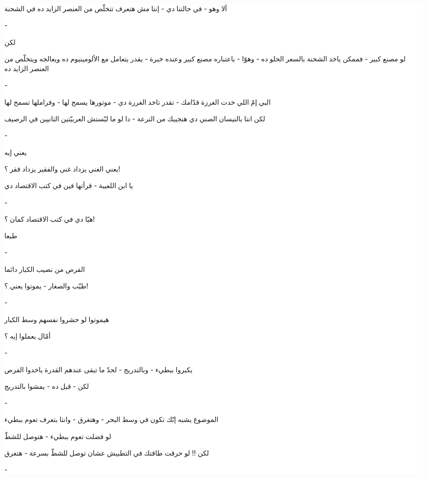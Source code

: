 ألا وهو - في حالتنا دي - إنتا مش هتعرف تتخلّص من العنصر
الزايد ده في الشحنة

\-

لكن

لو مصنع كبير - فممكن ياخد الشحنة بالسعر الحلو ده -
وهوّا - باعتباره مصنع كبير وعنده خبرة - يقدر يتعامل مع الألومينيوم ده
ويعالجه ويتخلّص من العنصر الزايد ده

\-

البي إمّ اللي خدت الغرزة قدّامك - تقدر تاخد الغرزة دي -
موتورها يسمح لها - وفراملها تسمح لها

لكن انتا بالنيسان الصني دي هنجيبك من الترعة - دا لو ما
لبّستش العربيّتين التانيين في الرصيف

\-

يعني إيه

يعني الغني يزداد غنى والفقير يزداد فقر ؟!

يا ابن اللعيبة - قرأتها فين في كتب الاقتصاد دي

\-

هيّا دي في كتب الاقتصاد كمان ؟!

طبعا

\-

الفرص من نصيب الكبار دائما

طيّب والصغار - يموتوا يعني ؟!

\-

هيموتوا لو حشروا نفسهم وسط الكبار

أمّال يعملوا إيه ؟

\-

يكبروا ببطيء - وبالتدريج - لحدّ ما تبقى عندهم القدرة
ياخدوا الفرص

لكن - قبل ده - يمشوا بالتدريج

\-

الموضوع يشبه إنّك تكون في وسط البحر - وهتغرق - وانتا
بتعرف تعوم ببطيء

لو فضلت تعوم ببطيء - هتوصل للشطّ

لكن !! لو حرقت طاقتك في التطبيش عشان توصل للشطّ بسرعة -
هتغرق

\-
